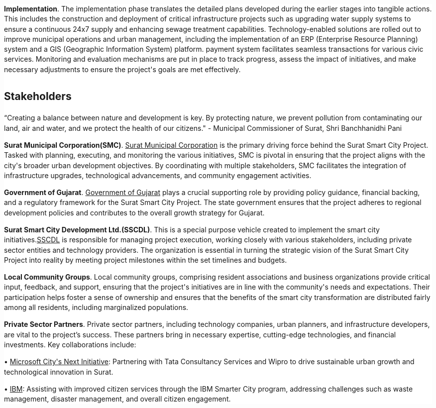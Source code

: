 **Implementation**. The implementation phase translates the detailed plans developed during the earlier stages into tangible actions. This includes the construction and deployment of critical infrastructure projects such as upgrading water supply systems to ensure a continuous 24x7 supply and enhancing sewage treatment capabilities. Technology-enabled solutions are rolled out to improve municipal operations and urban management, including the implementation of an ERP (Enterprise Resource Planning) system and a GIS (Geographic Information System) platform. payment system facilitates seamless transactions for various civic services. Monitoring and evaluation mechanisms are put in place to track progress, assess the impact of initiatives, and make necessary adjustments to ensure the project's goals are met effectively.

## Stakeholders

“Creating a balance between nature and development is key. By protecting nature, we prevent pollution from contaminating our land, air and water, and we protect the health of our citizens." - Municipal Commissioner of Surat, Shri Banchhanidhi Pani

**Surat Municipal Corporation(SMC)**. [Surat Municipal Corporation](https://www.suratmunicipal.gov.in/) is the primary driving force behind the Surat Smart City Project. Tasked with planning, executing, and monitoring the various initiatives, SMC is pivotal in ensuring that the project aligns with the city's broader urban development objectives. By coordinating with multiple stakeholders, SMC facilitates the integration of infrastructure upgrades, technological advancements, and community engagement activities.

**Government of Gujarat**. [Government of Gujarat](https://en.wikipedia.org/wiki/Government_of_Gujarat) plays a crucial supporting role by providing policy guidance, financial backing, and a regulatory framework for the Surat Smart City Project. The state government ensures that the project adheres to regional development policies and contributes to the overall growth strategy for Gujarat.

**Surat Smart City Development Ltd.(SSCDL)**. This is a special purpose vehicle created to implement the smart city initiatives.[SSCDL](https://www.suratsmartcity.com/SSCDL/AboutSSCDL) is responsible for managing project execution, working closely with various stakeholders, including private sector entities and technology providers. The organization is essential in turning the strategic vision of the Surat Smart City Project into reality by meeting project milestones within the set timelines and budgets.

**Local Community Groups**.  Local community groups, comprising resident associations and business organizations provide critical input, feedback, and support, ensuring that the project's initiatives are in line with the community's needs and expectations. Their participation helps foster a sense of ownership and ensures that the benefits of the smart city transformation are distributed fairly among all residents, including marginalized populations.

**Private Sector Partners**.  Private sector partners, including technology companies, urban planners, and infrastructure developers, are vital to the project’s success. These partners bring in necessary expertise, cutting-edge technologies, and financial investments. Key collaborations include:

• [Microsoft City's Next Initiative](https://www.microsoft.com/en-us/industry/blog/government/2015/02/13/surat-becomes-a-showcase-city-for-microsoft-citynext/): Partnering with Tata Consultancy Services and Wipro to drive sustainable urban growth and technological innovation in Surat.

• [IBM](https://economictimes.indiatimes.com/news/economy/infrastructure/ibm-picks-surat-allahabad-vizag-among-16-global-locations-for-smart-cities-project/articleshow/47250982.cms?from=mdr): Assisting with improved citizen services through the IBM Smarter City program, addressing challenges such as waste management, disaster management, and overall citizen engagement.
